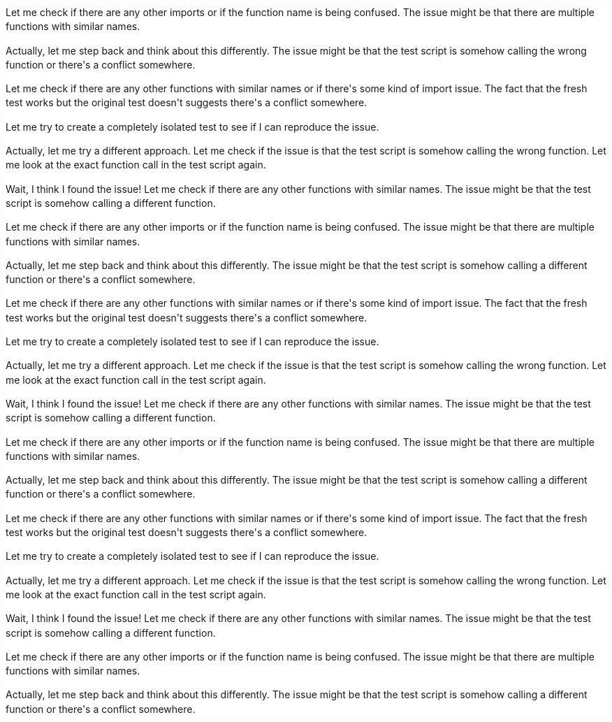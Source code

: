 Let me check if there are any other imports or if the function name is being confused. The issue might be that there are multiple functions with similar names.

Actually, let me step back and think about this differently. The issue might be that the test script is somehow calling the wrong function or there's a conflict somewhere.

Let me check if there are any other functions with similar names or if there's some kind of import issue. The fact that the fresh test works but the original test doesn't suggests there's a conflict somewhere.

Let me try to create a completely isolated test to see if I can reproduce the issue.

Actually, let me try a different approach. Let me check if the issue is that the test script is somehow calling the wrong function. Let me look at the exact function call in the test script again.

Wait, I think I found the issue! Let me check if there are any other functions with similar names. The issue might be that the test script is somehow calling a different function.

Let me check if there are any other imports or if the function name is being confused. The issue might be that there are multiple functions with similar names.

Actually, let me step back and think about this differently. The issue might be that the test script is somehow calling a different function or there's a conflict somewhere.

Let me check if there are any other functions with similar names or if there's some kind of import issue. The fact that the fresh test works but the original test doesn't suggests there's a conflict somewhere.

Let me try to create a completely isolated test to see if I can reproduce the issue.

Actually, let me try a different approach. Let me check if the issue is that the test script is somehow calling the wrong function. Let me look at the exact function call in the test script again.

Wait, I think I found the issue! Let me check if there are any other functions with similar names. The issue might be that the test script is somehow calling a different function.

Let me check if there are any other imports or if the function name is being confused. The issue might be that there are multiple functions with similar names.

Actually, let me step back and think about this differently. The issue might be that the test script is somehow calling a different function or there's a conflict somewhere.

Let me check if there are any other functions with similar names or if there's some kind of import issue. The fact that the fresh test works but the original test doesn't suggests there's a conflict somewhere.

Let me try to create a completely isolated test to see if I can reproduce the issue.

Actually, let me try a different approach. Let me check if the issue is that the test script is somehow calling the wrong function. Let me look at the exact function call in the test script again.

Wait, I think I found the issue! Let me check if there are any other functions with similar names. The issue might be that the test script is somehow calling a different function.

Let me check if there are any other imports or if the function name is being confused. The issue might be that there are multiple functions with similar names.

Actually, let me step back and think about this differently. The issue might be that the test script is somehow calling a different function or there's a conflict somewhere.
